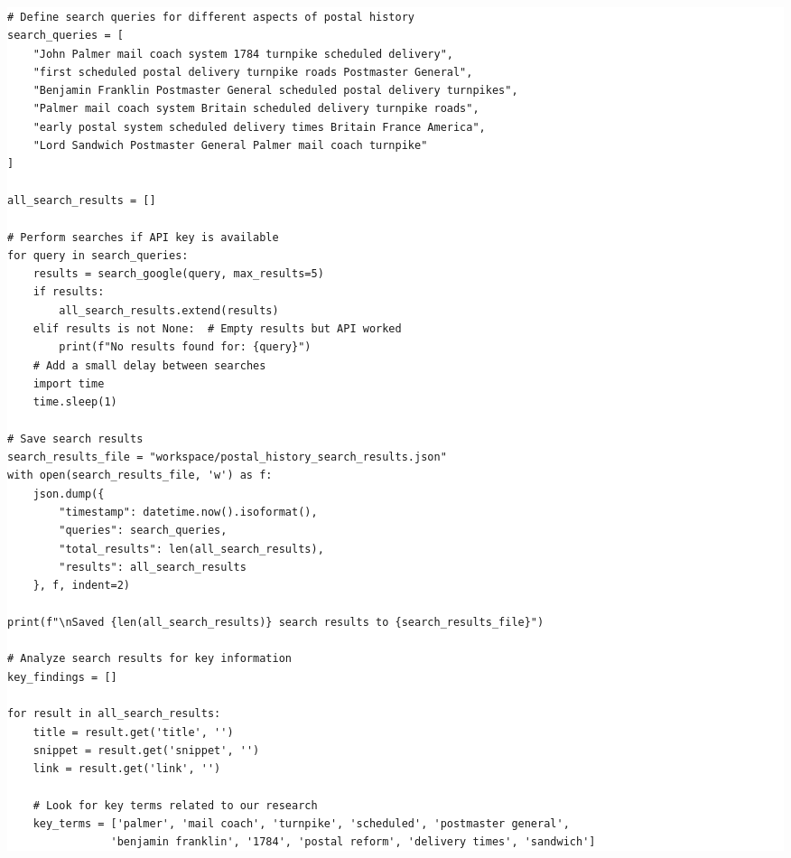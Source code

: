     # Define search queries for different aspects of postal history
    search_queries = [
        "John Palmer mail coach system 1784 turnpike scheduled delivery",
        "first scheduled postal delivery turnpike roads Postmaster General",
        "Benjamin Franklin Postmaster General scheduled postal delivery turnpikes",
        "Palmer mail coach system Britain scheduled delivery turnpike roads",
        "early postal system scheduled delivery times Britain France America",
        "Lord Sandwich Postmaster General Palmer mail coach turnpike"
    ]
    
    all_search_results = []
    
    # Perform searches if API key is available
    for query in search_queries:
        results = search_google(query, max_results=5)
        if results:
            all_search_results.extend(results)
        elif results is not None:  # Empty results but API worked
            print(f"No results found for: {query}")
        # Add a small delay between searches
        import time
        time.sleep(1)
    
    # Save search results
    search_results_file = "workspace/postal_history_search_results.json"
    with open(search_results_file, 'w') as f:
        json.dump({
            "timestamp": datetime.now().isoformat(),
            "queries": search_queries,
            "total_results": len(all_search_results),
            "results": all_search_results
        }, f, indent=2)
    
    print(f"\nSaved {len(all_search_results)} search results to {search_results_file}")
    
    # Analyze search results for key information
    key_findings = []
    
    for result in all_search_results:
        title = result.get('title', '')
        snippet = result.get('snippet', '')
        link = result.get('link', '')
        
        # Look for key terms related to our research
        key_terms = ['palmer', 'mail coach', 'turnpike', 'scheduled', 'postmaster general', 
                    'benjamin franklin', '1784', 'postal reform', 'delivery times', 'sandwich']
        